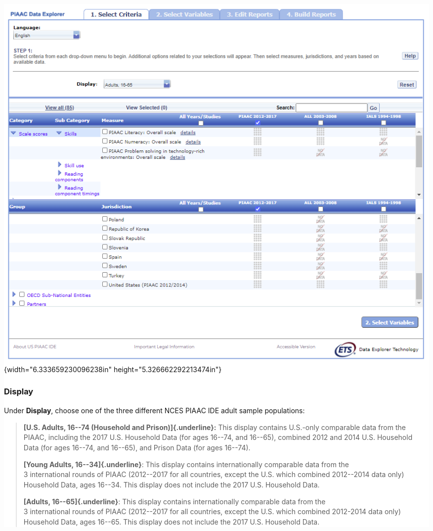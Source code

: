 ![Exhibit 5-2 is a screenshot from the PIAAC IDE tool showing the Select Criteria tab.](images/chapter5/image3.png){width="6.333659230096238in"
height="5.326662292213474in"}

### Display
Under **Display**, choose one of the three different NCES PIAAC IDE
adult sample populations:

> **[U.S. Adults, 16--74 (Household and Prison)]{.underline}:** This
> display contains U.S.-only comparable data from the PIAAC, including
> the 2017 U.S. Household Data (for ages 16--74, and 16--65), combined
> 2012 and 2014 U.S. Household Data (for ages 16--74, and 16--65), and
> Prison Data (for ages 16--74).
>
> **[Young Adults, 16--34]{.underline}**: This display contains
> internationally comparable data from the\
> 3 international rounds of PIAAC (2012--2017 for all countries, except
> the U.S. which combined 2012--2014 data only) Household Data, ages
> 16--34. This display does not include the 2017 U.S. Household Data.
>
> **[Adults, 16--65]{.underline}**: This display contains
> internationally comparable data from the\
> 3 international rounds of PIAAC (2012--2017 for all countries, except
> the U.S. which combined 2012-2014 data only) Household Data, ages
> 16--65. This display does not include the 2017 U.S. Household Data.
